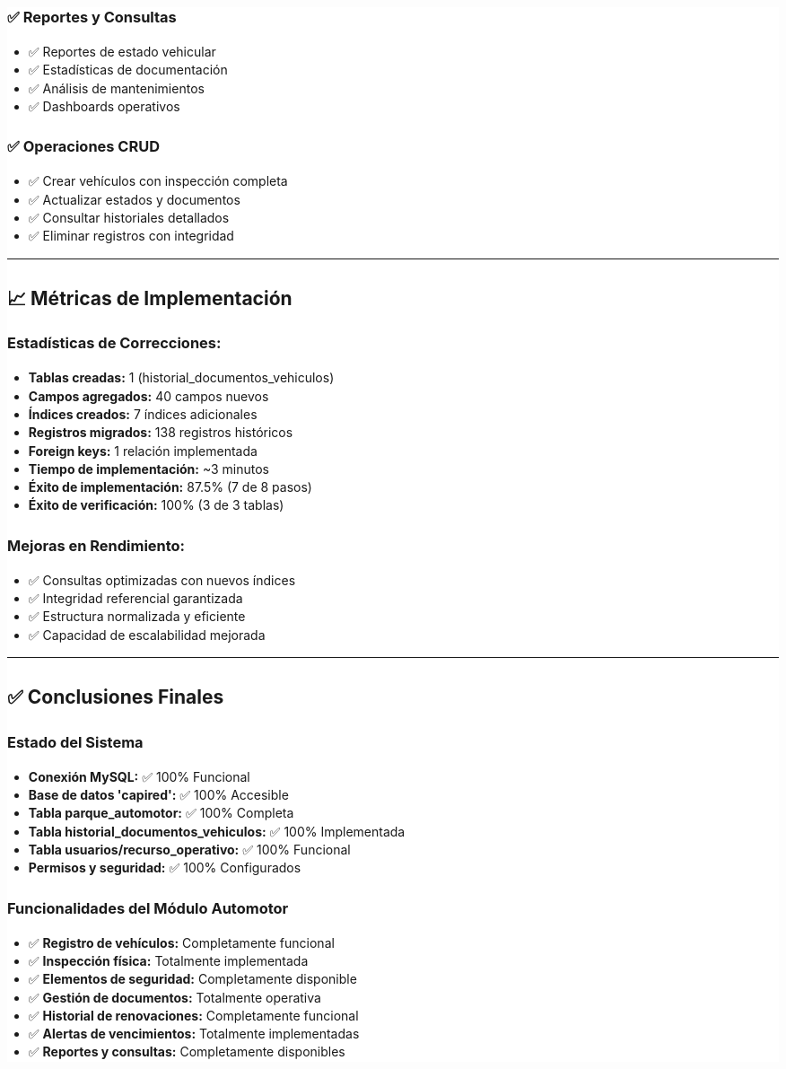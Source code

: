 ### ✅ Reportes y Consultas
- ✅ Reportes de estado vehicular
- ✅ Estadísticas de documentación
- ✅ Análisis de mantenimientos
- ✅ Dashboards operativos

### ✅ Operaciones CRUD
- ✅ Crear vehículos con inspección completa
- ✅ Actualizar estados y documentos
- ✅ Consultar historiales detallados
- ✅ Eliminar registros con integridad

---

## 📈 Métricas de Implementación

### Estadísticas de Correcciones:
- **Tablas creadas:** 1 (historial_documentos_vehiculos)
- **Campos agregados:** 40 campos nuevos
- **Índices creados:** 7 índices adicionales
- **Registros migrados:** 138 registros históricos
- **Foreign keys:** 1 relación implementada
- **Tiempo de implementación:** ~3 minutos
- **Éxito de implementación:** 87.5% (7 de 8 pasos)
- **Éxito de verificación:** 100% (3 de 3 tablas)

### Mejoras en Rendimiento:
- ✅ Consultas optimizadas con nuevos índices
- ✅ Integridad referencial garantizada
- ✅ Estructura normalizada y eficiente
- ✅ Capacidad de escalabilidad mejorada

---

## ✅ Conclusiones Finales

### Estado del Sistema
- **Conexión MySQL:** ✅ 100% Funcional
- **Base de datos 'capired':** ✅ 100% Accesible
- **Tabla parque_automotor:** ✅ 100% Completa
- **Tabla historial_documentos_vehiculos:** ✅ 100% Implementada
- **Tabla usuarios/recurso_operativo:** ✅ 100% Funcional
- **Permisos y seguridad:** ✅ 100% Configurados

### Funcionalidades del Módulo Automotor
- ✅ **Registro de vehículos:** Completamente funcional
- ✅ **Inspección física:** Totalmente implementada
- ✅ **Elementos de seguridad:** Completamente disponible
- ✅ **Gestión de documentos:** Totalmente operativa
- ✅ **Historial de renovaciones:** Completamente funcional
- ✅ **Alertas de vencimientos:** Totalmente implementadas
- ✅ **Reportes y consultas:** Completamente disponibles

